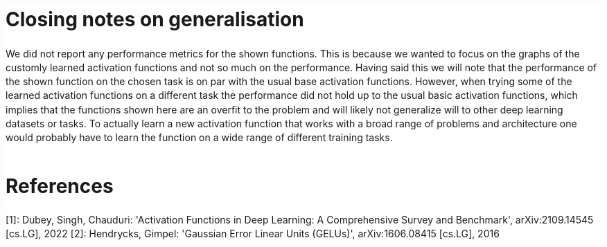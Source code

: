 # Closing notes on generalisation

We did not report any performance metrics for the shown functions. This is because we wanted to focus on the graphs of the customly learned activation functions and not so much on the performance. Having said this we will note that the performance of the shown function on the chosen task is on par with the usual base activation functions. However, when trying some of the learned activation functions on a different task the performance did not hold up to the usual basic activation functions, which implies that the functions shown here are an overfit to the problem and will likely not generalize will to other deep learning datasets or tasks. To actually learn a new activation function that works with a broad range of problems and architecture one would probably have to learn the function on a wide range of different training tasks.   

# References

[1]: Dubey, Singh, Chauduri: 'Activation Functions in Deep Learning: A Comprehensive Survey and Benchmark', arXiv:2109.14545 [cs.LG], 2022
[2]: Hendrycks, Gimpel: 'Gaussian Error Linear Units (GELUs)',  arXiv:1606.08415 [cs.LG], 2016


